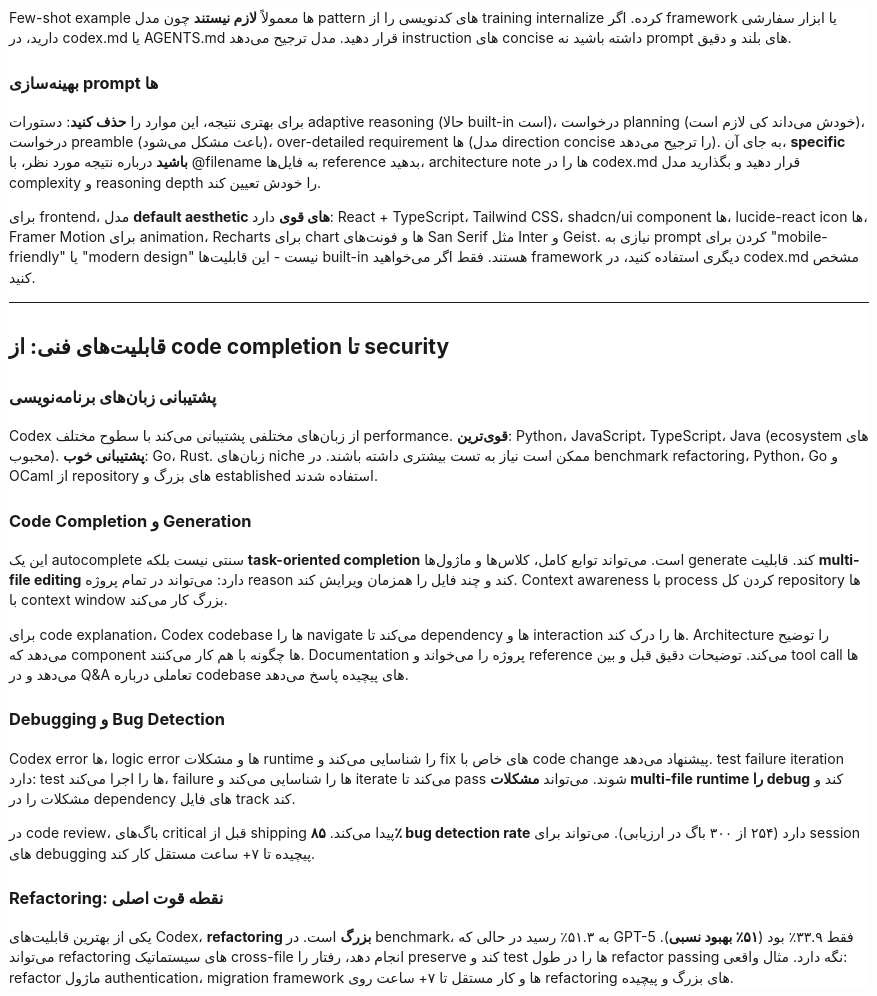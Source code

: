 Few-shot example ها معمولاً **لازم نیستند** چون مدل pattern های کدنویسی را از training internalize کرده. اگر framework یا ابزار سفارشی دارید، در codex.md یا AGENTS.md قرار دهید. مدل ترجیح می‌دهد instruction های concise داشته باشید نه prompt های بلند و دقیق.

### بهینه‌سازی prompt ها

برای بهتری نتیجه، این موارد را **حذف کنید**: دستورات adaptive reasoning (حالا built-in است)، درخواست planning (خودش می‌داند کی لازم است)، درخواست preamble (باعث مشکل می‌شود)، over-detailed requirement ها (مدل direction concise را ترجیح می‌دهد). به جای آن، **specific باشید** درباره نتیجه مورد نظر، با @filename به فایل‌ها reference بدهید، architecture note ها را در codex.md قرار دهید و بگذارید مدل complexity و reasoning depth را خودش تعیین کند.

برای frontend، مدل **default aesthetic های قوی** دارد: React + TypeScript، Tailwind CSS، shadcn/ui component ها، lucide-react icon ها، Framer Motion برای animation، Recharts برای chart ها و فونت‌های San Serif مثل Inter و Geist. نیازی به prompt کردن برای "mobile-friendly" یا "modern design" نیست - این قابلیت‌ها built-in هستند. فقط اگر می‌خواهید framework دیگری استفاده کنید، در codex.md مشخص کنید.

---

## قابلیت‌های فنی: از code completion تا security

### پشتیبانی زبان‌های برنامه‌نویسی

Codex از زبان‌های مختلفی پشتیبانی می‌کند با سطوح مختلف performance. **قوی‌ترین**: Python، JavaScript، TypeScript، Java (ecosystem های محبوب). **پشتیبانی خوب**: Go، Rust. زبان‌های niche ممکن است نیاز به تست بیشتری داشته باشند. در benchmark refactoring، Python، Go و OCaml از repository های بزرگ و established استفاده شدند.

### Code Completion و Generation

این یک autocomplete سنتی نیست بلکه **task-oriented completion** است. می‌تواند توابع کامل، کلاس‌ها و ماژول‌ها generate کند. قابلیت **multi-file editing** دارد: می‌تواند در تمام پروژه reason کند و چند فایل را همزمان ویرایش کند. Context awareness با process کردن کل repository ها با context window بزرگ کار می‌کند.

برای code explanation، Codex codebase ها را navigate می‌کند تا dependency ها و interaction ها را درک کند. Architecture را توضیح می‌دهد که component ها چگونه با هم کار می‌کنند. Documentation پروژه را می‌خواند و reference می‌کند. توضیحات دقیق قبل و بین tool call ها می‌دهد و در Q&A تعاملی درباره codebase های پیچیده پاسخ می‌دهد.

### Debugging و Bug Detection

Codex error ها، logic error ها و مشکلات runtime را شناسایی می‌کند و fix های خاص با code change پیشنهاد می‌دهد. test failure iteration دارد: test ها را اجرا می‌کند، failure ها را شناسایی می‌کند و iterate می‌کند تا pass شوند. می‌تواند **مشکلات multi-file runtime را debug** کند و مشکلات را در dependency های فایل track کند.

در code review، باگ‌های critical قبل از shipping پیدا می‌کند. **۸۵٪ bug detection rate** دارد (۲۵۴ از ۳۰۰ باگ در ارزیابی). می‌تواند برای session های debugging پیچیده تا ۷+ ساعت مستقل کار کند.

### Refactoring: نقطه قوت اصلی

یکی از بهترین قابلیت‌های Codex، **refactoring بزرگ** است. در benchmark، به ۵۱.۳٪ رسید در حالی که GPT-5 فقط ۳۳.۹٪ بود (**۵۱٪ بهبود نسبی**). می‌تواند refactoring های سیستماتیک cross-file انجام دهد، رفتار را preserve کند و test ها را در طول refactor passing نگه دارد. مثال واقعی: refactor ماژول authentication، migration framework ها و کار مستقل تا ۷+ ساعت روی refactoring های بزرگ و پیچیده.
